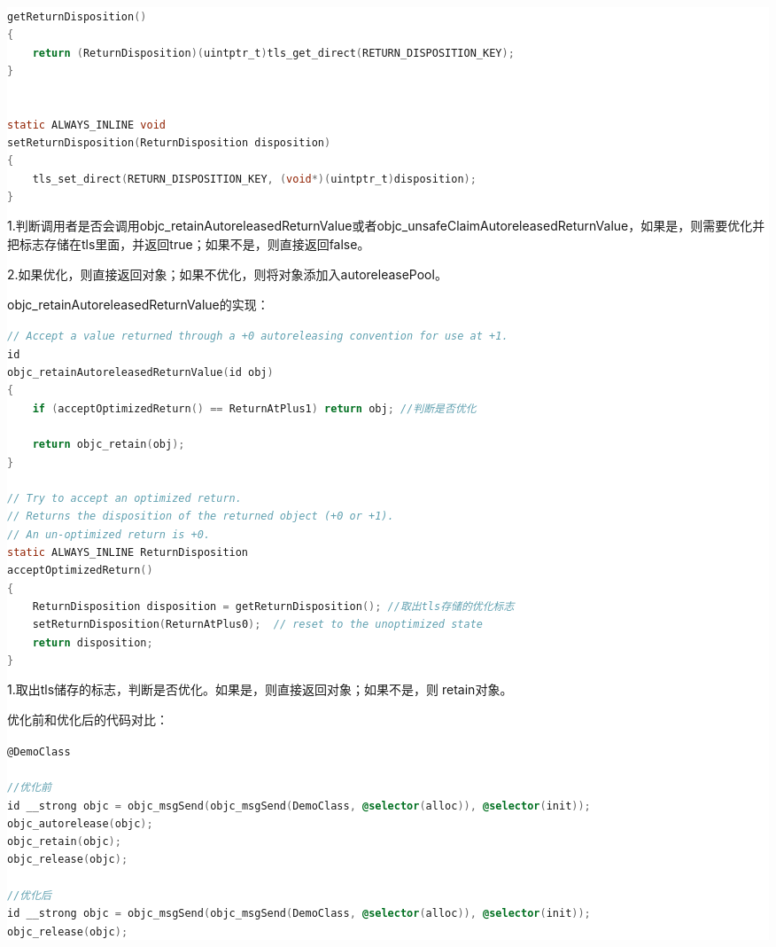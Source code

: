 ```objectivec
getReturnDisposition()
{
    return (ReturnDisposition)(uintptr_t)tls_get_direct(RETURN_DISPOSITION_KEY);
}


static ALWAYS_INLINE void 
setReturnDisposition(ReturnDisposition disposition)
{
    tls_set_direct(RETURN_DISPOSITION_KEY, (void*)(uintptr_t)disposition);
}
```

1.判断调用者是否会调用objc_retainAutoreleasedReturnValue或者objc_unsafeClaimAutoreleasedReturnValue，如果是，则需要优化并把标志存储在tls里面，并返回true；如果不是，则直接返回false。

2.如果优化，则直接返回对象；如果不优化，则将对象添加入autoreleasePool。

objc_retainAutoreleasedReturnValue的实现：

```objectivec
// Accept a value returned through a +0 autoreleasing convention for use at +1.
id
objc_retainAutoreleasedReturnValue(id obj)
{
    if (acceptOptimizedReturn() == ReturnAtPlus1) return obj; //判断是否优化

    return objc_retain(obj);
}

// Try to accept an optimized return.
// Returns the disposition of the returned object (+0 or +1).
// An un-optimized return is +0.
static ALWAYS_INLINE ReturnDisposition 
acceptOptimizedReturn()
{
    ReturnDisposition disposition = getReturnDisposition(); //取出tls存储的优化标志
    setReturnDisposition(ReturnAtPlus0);  // reset to the unoptimized state
    return disposition;
}
```

1.取出tls储存的标志，判断是否优化。如果是，则直接返回对象；如果不是，则 retain对象。

优化前和优化后的代码对比：

```objectivec
@DemoClass

//优化前
id __strong objc = objc_msgSend(objc_msgSend(DemoClass, @selector(alloc)), @selector(init));
objc_autorelease(objc);
objc_retain(objc);
objc_release(objc);

//优化后
id __strong objc = objc_msgSend(objc_msgSend(DemoClass, @selector(alloc)), @selector(init));
objc_release(objc);
```
